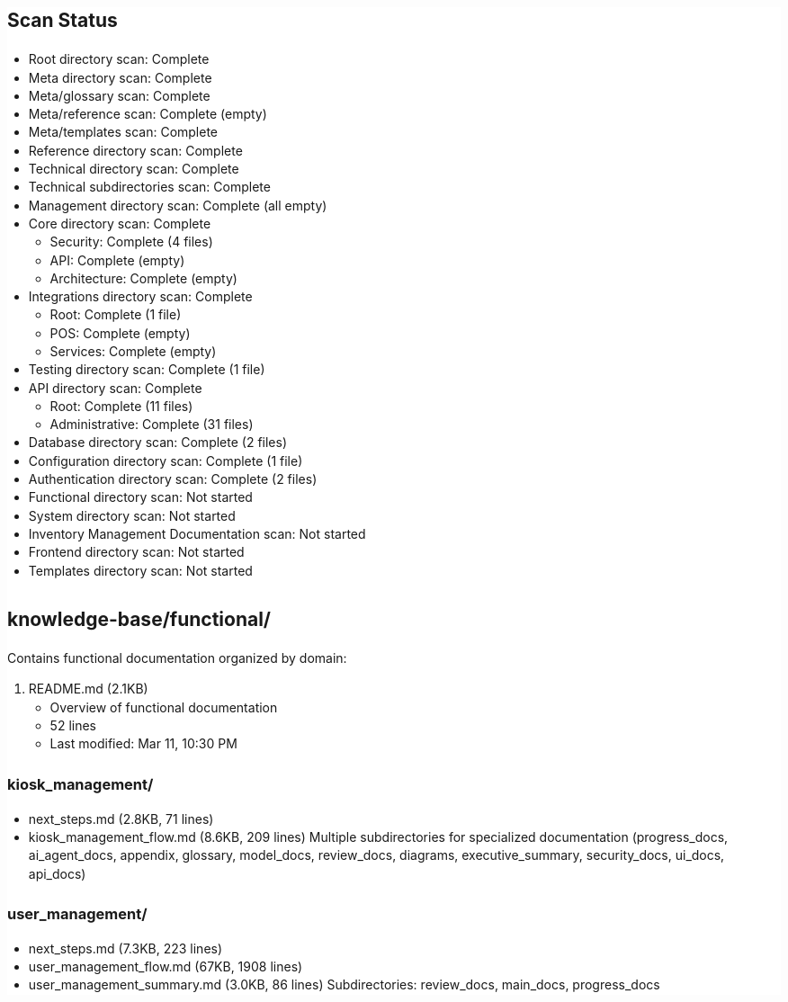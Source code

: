 ## Scan Status
- Root directory scan: Complete
- Meta directory scan: Complete
- Meta/glossary scan: Complete
- Meta/reference scan: Complete (empty)
- Meta/templates scan: Complete
- Reference directory scan: Complete
- Technical directory scan: Complete
- Technical subdirectories scan: Complete
- Management directory scan: Complete (all empty)
- Core directory scan: Complete
  - Security: Complete (4 files)
  - API: Complete (empty)
  - Architecture: Complete (empty)
- Integrations directory scan: Complete
  - Root: Complete (1 file)
  - POS: Complete (empty)
  - Services: Complete (empty)
- Testing directory scan: Complete (1 file)
- API directory scan: Complete
  - Root: Complete (11 files)
  - Administrative: Complete (31 files)
- Database directory scan: Complete (2 files)
- Configuration directory scan: Complete (1 file)
- Authentication directory scan: Complete (2 files)
- Functional directory scan: Not started
- System directory scan: Not started
- Inventory Management Documentation scan: Not started
- Frontend directory scan: Not started
- Templates directory scan: Not started 

## knowledge-base/functional/
Contains functional documentation organized by domain:

1. README.md (2.1KB)
   - Overview of functional documentation
   - 52 lines
   - Last modified: Mar 11, 10:30 PM

### kiosk_management/
- next_steps.md (2.8KB, 71 lines)
- kiosk_management_flow.md (8.6KB, 209 lines)
Multiple subdirectories for specialized documentation (progress_docs, ai_agent_docs, appendix, glossary, model_docs, review_docs, diagrams, executive_summary, security_docs, ui_docs, api_docs)

### user_management/
- next_steps.md (7.3KB, 223 lines)
- user_management_flow.md (67KB, 1908 lines)
- user_management_summary.md (3.0KB, 86 lines)
Subdirectories: review_docs, main_docs, progress_docs
